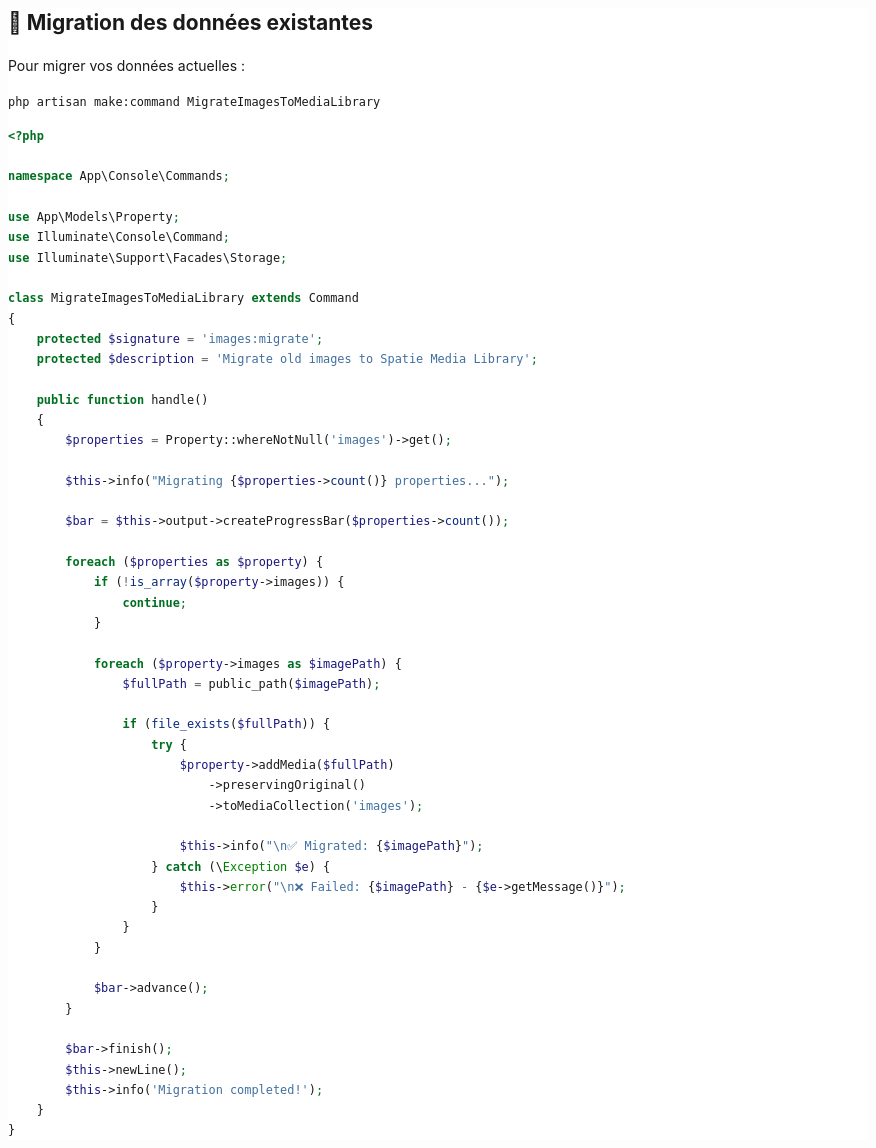 
## 📝 Migration des données existantes

Pour migrer vos données actuelles :

```bash
php artisan make:command MigrateImagesToMediaLibrary
```

```php
<?php

namespace App\Console\Commands;

use App\Models\Property;
use Illuminate\Console\Command;
use Illuminate\Support\Facades\Storage;

class MigrateImagesToMediaLibrary extends Command
{
    protected $signature = 'images:migrate';
    protected $description = 'Migrate old images to Spatie Media Library';

    public function handle()
    {
        $properties = Property::whereNotNull('images')->get();

        $this->info("Migrating {$properties->count()} properties...");

        $bar = $this->output->createProgressBar($properties->count());

        foreach ($properties as $property) {
            if (!is_array($property->images)) {
                continue;
            }

            foreach ($property->images as $imagePath) {
                $fullPath = public_path($imagePath);

                if (file_exists($fullPath)) {
                    try {
                        $property->addMedia($fullPath)
                            ->preservingOriginal()
                            ->toMediaCollection('images');

                        $this->info("\n✅ Migrated: {$imagePath}");
                    } catch (\Exception $e) {
                        $this->error("\n❌ Failed: {$imagePath} - {$e->getMessage()}");
                    }
                }
            }

            $bar->advance();
        }

        $bar->finish();
        $this->newLine();
        $this->info('Migration completed!');
    }
}
```
